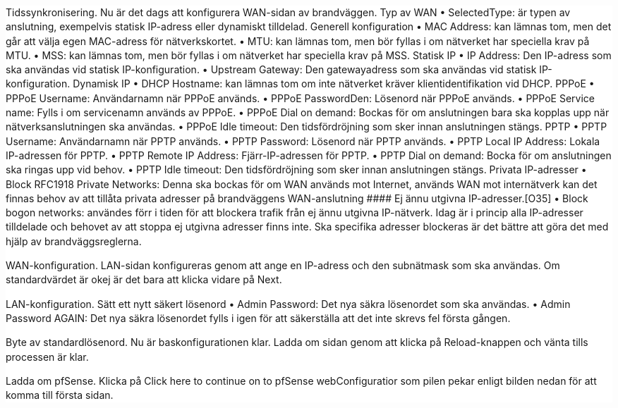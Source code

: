 Tidssynkronisering.
Nu är det dags att konfigurera WAN-sidan av brandväggen.
Typ av WAN
• SelectedType: är typen av anslutning, exempelvis statisk IP-adress eller dynamiskt tilldelad.
Generell konfiguration
• MAC Address: kan lämnas tom, men det går att välja egen MAC-adress för nätverkskortet.
• MTU: kan lämnas tom, men bör fyllas i om nätverket har speciella krav på MTU.
• MSS: kan lämnas tom, men bör fyllas i om nätverket har speciella krav på MSS.
Statisk IP
• IP Address: Den IP-adress som ska användas vid statisk IP-konfiguration.
• Upstream Gateway: Den gatewayadress som ska användas vid statisk IP-konfiguration.
Dynamisk IP
• DHCP Hostname: kan lämnas tom om inte nätverket kräver klientidentifikation vid DHCP.
PPPoE
• PPPoE Username: Användarnamn när PPPoE används.
• PPPoE PasswordDen: Lösenord när PPPoE används.
• PPPoE Service name: Fylls i om servicenamn används av PPPoE.
• PPPoE Dial on demand: Bockas för om anslutningen bara ska kopplas upp när nätverksanslutningen ska användas.
• PPPoE Idle timeout: Den tidsfördröjning som sker innan anslutningen stängs.
PPTP
• PPTP Username: Användarnamn när PPTP används.
• PPTP Password: Lösenord när PPTP används.
• PPTP Local IP Address: Lokala IP-adressen för PPTP.
• PPTP Remote IP Address: Fjärr-IP-adressen för PPTP.
• PPTP Dial on demand: Bocka för om anslutningen ska ringas upp vid behov.
• PPTP Idle timeout: Den tidsfördröjning som sker innan anslutningen stängs.
Privata IP-adresser
• Block RFC1918 Private Networks: Denna ska bockas för om WAN används mot Internet, används WAN mot internätverk kan det finnas behov av att tillåta privata adresser på brandväggens WAN-anslutning #### Ej ännu utgivna IP-adresser.[O35]
• Block bogon networks: användes förr i tiden för att blockera trafik från ej ännu utgivna IP-nätverk. Idag är i princip alla IP-adresser tilldelade och behovet av att stoppa ej utgivna adresser finns inte. Ska specifika adresser blockeras är det bättre att göra det med hjälp av brandväggsreglerna.

WAN-konfiguration.
LAN-sidan konfigureras genom att ange en IP-adress och den subnätmask som ska användas. Om standardvärdet är okej är det bara att klicka vidare på Next.

LAN-konfiguration.
Sätt ett nytt säkert lösenord
• Admin Password: Det nya säkra lösenordet som ska användas.
• Admin Password AGAIN: Det nya säkra lösenordet fylls i igen för att säkerställa att det inte skrevs fel första gången.

Byte av standardlösenord.
Nu är baskonfigurationen klar. Ladda om sidan genom att klicka på Reload-knappen och vänta tills processen är klar.

Ladda om pfSense.
Klicka på Click here to continue on to pfSense webConfiguratior som pilen pekar enligt bilden nedan för att komma till första sidan.
